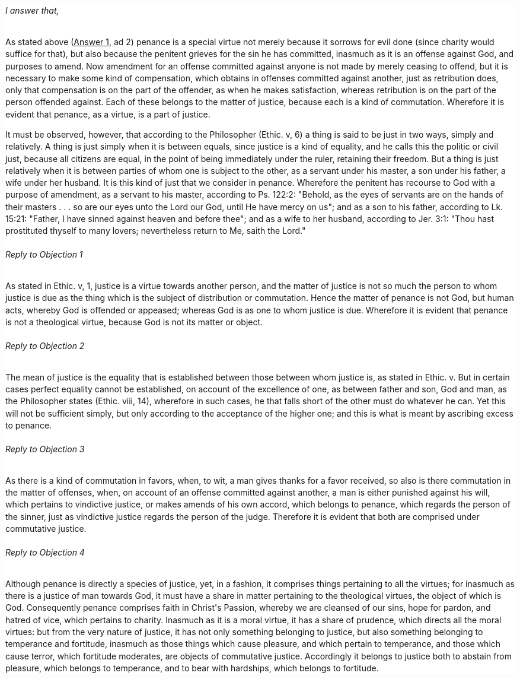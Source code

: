###### I answer that,
As stated above ([Answer 1](#1.%20Whether%20Penance%20is%20a%20virtue?%20), ad 2) penance is a special virtue not merely because it sorrows for evil done (since charity would suffice for that), but also because the penitent grieves for the sin he has committed, inasmuch as it is an offense against God, and purposes to amend. Now amendment for an offense committed against anyone is not made by merely ceasing to offend, but it is necessary to make some kind of compensation, which obtains in offenses committed against another, just as retribution does, only that compensation is on the part of the offender, as when he makes satisfaction, whereas retribution is on the part of the person offended against. Each of these belongs to the matter of justice, because each is a kind of commutation. Wherefore it is evident that penance, as a virtue, is a part of justice.  

It must be observed, however, that according to the Philosopher (Ethic. v, 6) a thing is said to be just in two ways, simply and relatively. A thing is just simply when it is between equals, since justice is a kind of equality, and he calls this the politic or civil just, because all citizens are equal, in the point of being immediately under the ruler, retaining their freedom. But a thing is just relatively when it is between parties of whom one is subject to the other, as a servant under his master, a son under his father, a wife under her husband. It is this kind of just that we consider in penance. Wherefore the penitent has recourse to God with a purpose of amendment, as a servant to his master, according to Ps. 122:2: "Behold, as the eyes of servants are on the hands of their masters . . . so are our eyes unto the Lord our God, until He have mercy on us"; and as a son to his father, according to Lk. 15:21: "Father, I have sinned against heaven and before thee"; and as a wife to her husband, according to Jer. 3:1: "Thou hast prostituted thyself to many lovers; nevertheless return to Me, saith the Lord."  

###### Reply to Objection 1
As stated in Ethic. v, 1, justice is a virtue towards another person, and the matter of justice is not so much the person to whom justice is due as the thing which is the subject of distribution or commutation. Hence the matter of penance is not God, but human acts, whereby God is offended or appeased; whereas God is as one to whom justice is due. Wherefore it is evident that penance is not a theological virtue, because God is not its matter or object.  

###### Reply to Objection 2
The mean of justice is the equality that is established between those between whom justice is, as stated in Ethic. v. But in certain cases perfect equality cannot be established, on account of the excellence of one, as between father and son, God and man, as the Philosopher states (Ethic. viii, 14), wherefore in such cases, he that falls short of the other must do whatever he can. Yet this will not be sufficient simply, but only according to the acceptance of the higher one; and this is what is meant by ascribing excess to penance.  

###### Reply to Objection 3
As there is a kind of commutation in favors, when, to wit, a man gives thanks for a favor received, so also is there commutation in the matter of offenses, when, on account of an offense committed against another, a man is either punished against his will, which pertains to vindictive justice, or makes amends of his own accord, which belongs to penance, which regards the person of the sinner, just as vindictive justice regards the person of the judge. Therefore it is evident that both are comprised under commutative justice.  

###### Reply to Objection 4
Although penance is directly a species of justice, yet, in a fashion, it comprises things pertaining to all the virtues; for inasmuch as there is a justice of man towards God, it must have a share in matter pertaining to the theological virtues, the object of which is God. Consequently penance comprises faith in Christ's Passion, whereby we are cleansed of our sins, hope for pardon, and hatred of vice, which pertains to charity. Inasmuch as it is a moral virtue, it has a share of prudence, which directs all the moral virtues: but from the very nature of justice, it has not only something belonging to justice, but also something belonging to temperance and fortitude, inasmuch as those things which cause pleasure, and which pertain to temperance, and those which cause terror, which fortitude moderates, are objects of commutative justice. Accordingly it belongs to justice both to abstain from pleasure, which belongs to temperance, and to bear with hardships, which belongs to fortitude.  
